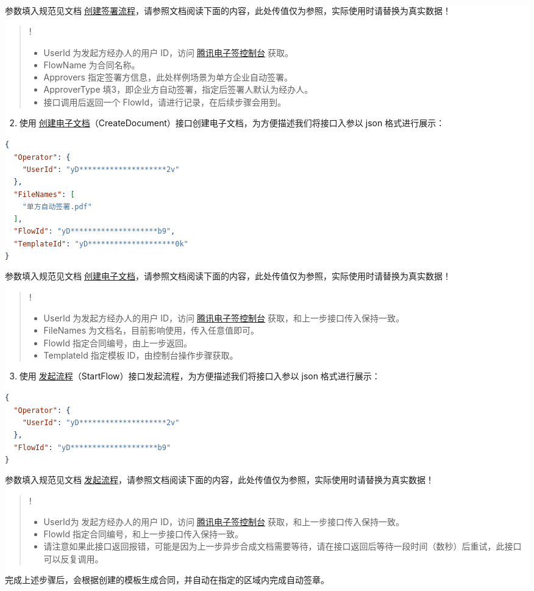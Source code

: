 参数填入规范见文档 [创建签署流程](https://cloud.tencent.com/document/product/1323/70361)，请参照文档阅读下面的内容，此处传值仅为参照，实际使用时请替换为真实数据！
>!
>- UserId 为发起方经办人的用户 ID，访问 [腾讯电子签控制台](https://ess.tencent.cn/organization-mgr) 获取。
>- FlowName 为合同名称。
>- Approvers 指定签署方信息，此处样例场景为单方企业自动签署。
>- ApproverType 填3，即企业方自动签署，指定后签署人默认为经办人。
>- 接口调用后返回一个 FlowId，请进行记录，在后续步骤会用到。
2. 使用 [创建电子文档](https://cloud.tencent.com/document/product/1323/70364)（CreateDocument）接口创建电子文档，为方便描述我们将接口入参以 json 格式进行展示：
```json
{
  "Operator": {
    "UserId": "yD********************2v"
  },
  "FileNames": [
    "单方自动签署.pdf"
  ],
  "FlowId": "yD********************b9",
  "TemplateId": "yD********************0k"
}
```
参数填入规范见文档 [创建电子文档](https://cloud.tencent.com/document/product/1323/70364)，请参照文档阅读下面的内容，此处传值仅为参照，实际使用时请替换为真实数据！
>!
>- UserId 为发起方经办人的用户 ID，访问 [腾讯电子签控制台](https://ess.tencent.cn/organization-mgr) 获取，和上一步接口传入保持一致。
>- FileNames 为文档名，目前影响使用，传入任意值即可。
>- FlowId 指定合同编号，由上一步返回。
>- TemplateId 指定模板 ID，由控制台操作步骤获取。
3. 使用 [发起流程](https://cloud.tencent.com/document/product/1323/70357)（StartFlow）接口发起流程，为方便描述我们将接口入参以 json 格式进行展示：
```json
{
  "Operator": {
    "UserId": "yD********************2v"
  },
  "FlowId": "yD********************b9"
}
```
参数填入规范见文档 [发起流程](https://cloud.tencent.com/document/product/1323/70357)，请参照文档阅读下面的内容，此处传值仅为参照，实际使用时请替换为真实数据！
>!
>- UserId为 发起方经办人的用户 ID，访问 [腾讯电子签控制台](https://ess.tencent.cn/organization-mgr) 获取，和上一步接口传入保持一致。
>- FlowId 指定合同编号，和上一步接口传入保持一致。
>- 请注意如果此接口返回报错，可能是因为上一步异步合成文档需要等待，请在接口返回后等待一段时间（数秒）后重试，此接口可以反复调用。

完成上述步骤后，会根据创建的模板生成合同，并自动在指定的区域内完成自动签章。
